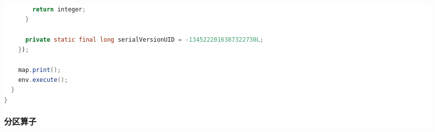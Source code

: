 ```java
        return integer;
      }

      private static final long serialVersionUID = -1345222016387322730L;
    });

    map.print();
    env.execute();
  }
}
```

### 分区算子

